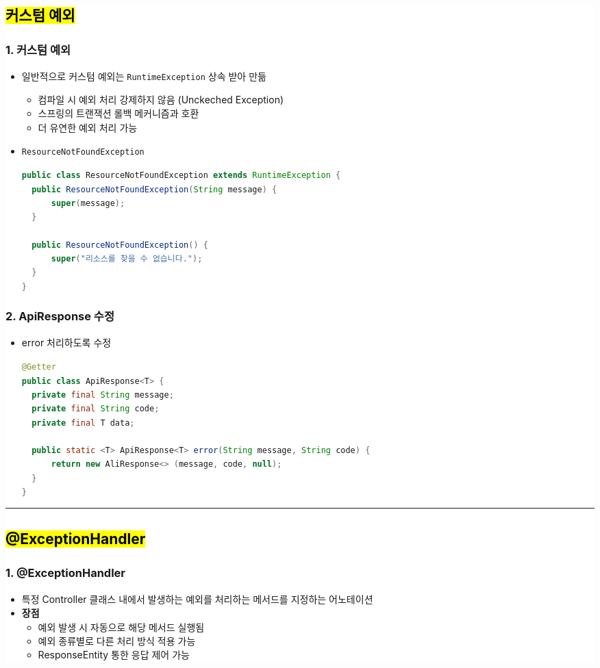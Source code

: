 ## <mark color="#fbc956">커스텀 예외</mark>

### 1. 커스텀 예외

- 일반적으로 커스텀 예외는 `RuntimeException` 상속 받아 만듦

  - 컴파일 시 예외 처리 강제하지 않음 (Unckeched Exception)
  - 스프링의 트랜잭션 롤백 메커니즘과 호환
  - 더 유연한 예외 처리 가능

- `ResourceNotFoundException`

  ```java
  public class ResourceNotFoundException extends RuntimeException {
  	public ResourceNotFoundException(String message) {
  		super(message);
  	}

  	public ResourceNotFoundException() {
  		super("리소스를 찾을 수 없습니다.");
  	}
  }
  ```

### 2. ApiResponse 수정

- error 처리하도록 수정

  ```java
  @Getter
  public class ApiResponse<T> {
  	private final String message;
  	private final String code;
  	private final T data;

  	public static <T> ApiResponse<T> error(String message, String code) {
  		return new AliResponse<> (message, code, null);
  	}
  }
  ```

---

## <mark color="#fbc956">@ExceptionHandler</mark>

### 1. @ExceptionHandler

- 특정 Controller 클래스 내에서 발생하는 예외를 처리하는 메서드를 지정하는 어노테이션
- **장점**
  - 예외 발생 시 자동으로 해당 메서드 실행됨
  - 예외 종류별로 다른 처리 방식 적용 가능
  - ResponseEntity 통한 응답 제어 가능
